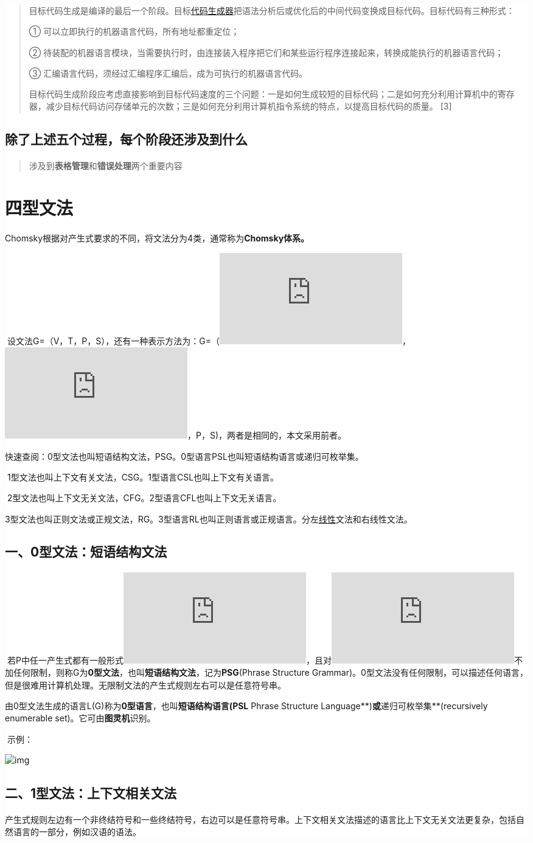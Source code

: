 >
> 目标代码生成是编译的最后一个阶段。目标[代码生成器](https://baike.baidu.com/item/代码生成器/733038?fromModule=lemma_inlink)把语法分析后或优化后的中间代码变换成目标代码。目标代码有三种形式：
>
> ① 可以立即执行的机器语言代码，所有地址都重定位；
>
> ② 待装配的机器语言模块，当需要执行时，由连接装入程序把它们和某些运行程序连接起来，转换成能执行的机器语言代码；
>
> ③ 汇编语言代码，须经过汇编程序汇编后，成为可执行的机器语言代码。
>
> 目标代码生成阶段应考虑直接影响到目标代码速度的三个问题：一是如何生成较短的目标代码；二是如何充分利用计算机中的寄存器，减少目标代码访问存储单元的次数；三是如何充分利用计算机指令系统的特点，以提高目标代码的质量。 [3] 



## 除了上述五个过程，每个阶段还涉及到什么

> 涉及到**表格管理**和**错误处理**两个重要内容



# 四型文法

​    Chomsky根据对产生式要求的不同，将文法分为4类，通常称为**Chomsky体系。**

​    设文法G=（V，T，P，S），还有一种表示方法为：G=（![V_{N}](https://private.codecogs.com/gif.latex?V_%7BN%7D)，![V_{T}](https://private.codecogs.com/gif.latex?V_%7BT%7D)，P，S)，两者是相同的，本文采用前者。

​    快速查阅：0型文法也叫短语结构文法，PSG。0型语言PSL也叫短语结构语言或递归可枚举集。

​             1型文法也叫上下文有关文法，CSG。1型语言CSL也叫上下文有关语言。

​             2型文法也叫上下文无关文法，CFG。2型语言CFL也叫上下文无关语言。

​             3型文法也叫正则文法或正规文法，RG。3型语言RL也叫正则语言或正规语言。分左[线性](https://so.csdn.net/so/search?q=线性&spm=1001.2101.3001.7020)文法和右线性文法。

## 一、0型文法：短语结构文法

​    若P中任一产生式都有一般形式![\alpha \rightarrow \beta ,\alpha \in V^{+},\beta \in V^{*}](https://private.codecogs.com/gif.latex?%5Calpha%20%5Crightarrow%20%5Cbeta%20%2C%5Calpha%20%5Cin%20V%5E%7B&plus;%7D%2C%5Cbeta%20%5Cin%20V%5E%7B*%7D)，且对![\alpha \beta](https://private.codecogs.com/gif.latex?%5Calpha%20%5Cbeta)不加任何限制，则称G为**0型文法**，也叫**短语结构文法**，记为**PSG**(Phrase Structure Grammar)。0型文法没有任何限制，可以描述任何语言，但是很难用计算机处理。无限制文法的产生式规则左右可以是任意符号串。

​     由0型文法生成的语言L(G)称为**0型语言**，也叫**短语结构语言(PSL** Phrase Structure Language**)**或**递归可枚举集**(recursively enumerable set)。它可由**图灵机**识别。

​    示例：

![img](https://img-blog.csdnimg.cn/2020041310093096.png?x-oss-process=image/watermark,type_ZmFuZ3poZW5naGVpdGk,shadow_10,text_aHR0cHM6Ly9ibG9nLmNzZG4ubmV0L2Q1MjM3MA==,size_16,color_FFFFFF,t_70)

## 二、1型文法：上下文相关文法

产生式规则左边有一个非终结符号和一些终结符号，右边可以是任意符号串。上下文相关文法描述的语言比上下文无关文法更复杂，包括自然语言的一部分，例如汉语的语法。
